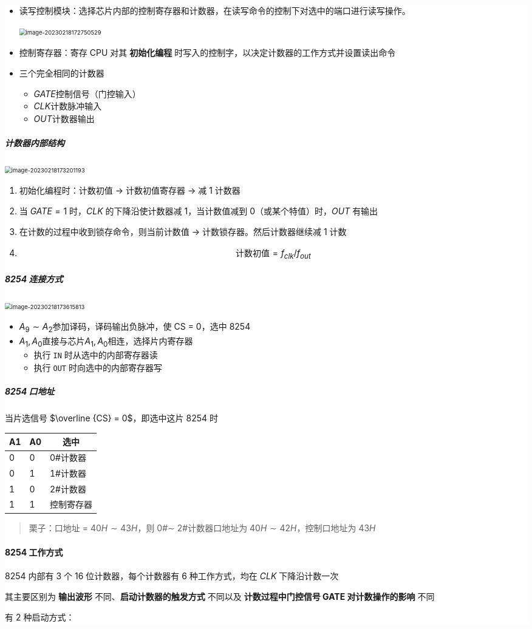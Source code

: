 + 读写控制模块：选择芯片内部的控制寄存器和计数器，在读写命令的控制下对选中的端口进行读写操作。

  <img src="https://imgbed-1304793179.cos.ap-nanjing.myqcloud.com/typora/20230218172750.png" alt="image-20230218172750529" style="zoom:67%;" />

+ 控制寄存器：寄存 CPU 对其 **初始化编程** 时写入的控制字，以决定计数器的工作方式并设置读出命令
+ 三个完全相同的计数器
  + $GATE$控制信号（门控输入）
  + $CLK$计数脉冲输入
  + $OUT$计数器输出

##### 计数器内部结构

<img src="https://imgbed-1304793179.cos.ap-nanjing.myqcloud.com/typora/20230218173201.png" alt="image-20230218173201193" style="zoom: 67%;" />

1. 初始化编程时：计数初值 $\rightarrow$ 计数初值寄存器 $\rightarrow$ 减 1 计数器

2. 当 $GATE=1$ 时，$CLK$ 的下降沿使计数器减 1，当计数值减到 0（或某个特值）时，$OUT$ 有输出

3. 在计数的过程中收到锁存命令，则当前计数值 $\rightarrow$ 计数锁存器。然后计数器继续减 1 计数

4. $$
   \text{计数初值} = f_{clk}/f_{out}
   $$

##### 8254 连接方式

<img src="https://imgbed-1304793179.cos.ap-nanjing.myqcloud.com/typora/20230218173615.png" alt="image-20230218173615813" style="zoom:67%;" />

+ $A_9\sim A_2$参加译码，译码输出负脉冲，使 CS = 0，选中 8254
+ $A_1, A_0$直接与芯片$A_1, A_0$相连，选择片内寄存器
  + 执行 `IN` 时从选中的内部寄存器读
  + 执行 `OUT` 时向选中的内部寄存器写

##### 8254 口地址

当片选信号 $\overline {CS} = 0$，即选中这片 8254 时

| A1   | A0   | 选中       |
| ---- | ---- | ---------- |
| 0    | 0    | 0#计数器   |
| 0    | 1    | 1#计数器   |
| 1    | 0    | 2#计数器   |
| 1    | 1    | 控制寄存器 |

> 栗子：口地址 = $40H \sim 43H$，则 0#$\sim$ 2#计数器口地址为 $40H \sim 42H$，控制口地址为 $43H$

#### 8254 工作方式

8254 内部有 3 个 16 位计数器，每个计数器有 6 种工作方式，均在 $CLK$ 下降沿计数一次

其主要区别为 **输出波形** 不同、**启动计数器的触发方式** 不同以及 **计数过程中门控信号 GATE 对计数操作的影响** 不同

有 2 种启动方式：
